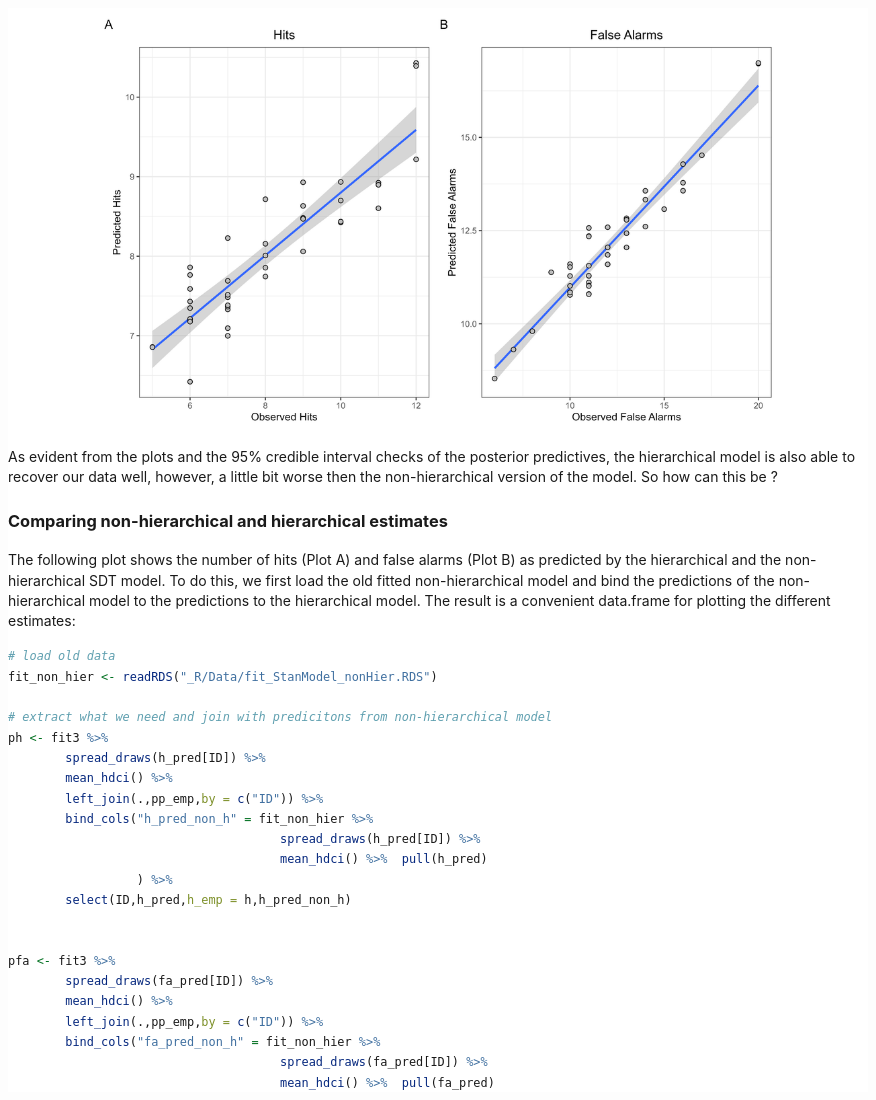 <img src="/figs/2021-10-15-SDT2-hierarchical/unnamed-chunk-17-1.png" title="center" alt="center" width="80%" style="display: block; margin: auto;" />

As evident from the plots and the 95% credible interval checks of the posterior predictives, the hierarchical model is also able to recover our data well, however, a little bit worse then the non-hierarchical version of the model. So how can this be ? 

### Comparing non-hierarchical and hierarchical estimates

The following plot shows the number of hits (Plot A) and false alarms (Plot B) as predicted by the hierarchical and the non-hierarchical SDT model. To do this, we first load the old fitted non-hierarchical model and bind the predictions of the non-hierarchical model to the predictions to the hierarchical model. The result is a convenient data.frame for plotting the different estimates:




```r
# load old data
fit_non_hier <- readRDS("_R/Data/fit_StanModel_nonHier.RDS")

# extract what we need and join with predicitons from non-hierarchical model
ph <- fit3 %>%
        spread_draws(h_pred[ID]) %>%
        mean_hdci() %>% 
        left_join(.,pp_emp,by = c("ID")) %>% 
        bind_cols("h_pred_non_h" = fit_non_hier %>%
                                      spread_draws(h_pred[ID]) %>%
                                      mean_hdci() %>%  pull(h_pred)
                  ) %>% 
        select(ID,h_pred,h_emp = h,h_pred_non_h)


pfa <- fit3 %>%
        spread_draws(fa_pred[ID]) %>%
        mean_hdci() %>% 
        left_join(.,pp_emp,by = c("ID")) %>% 
        bind_cols("fa_pred_non_h" = fit_non_hier %>%
                                      spread_draws(fa_pred[ID]) %>%
                                      mean_hdci() %>%  pull(fa_pred)
```